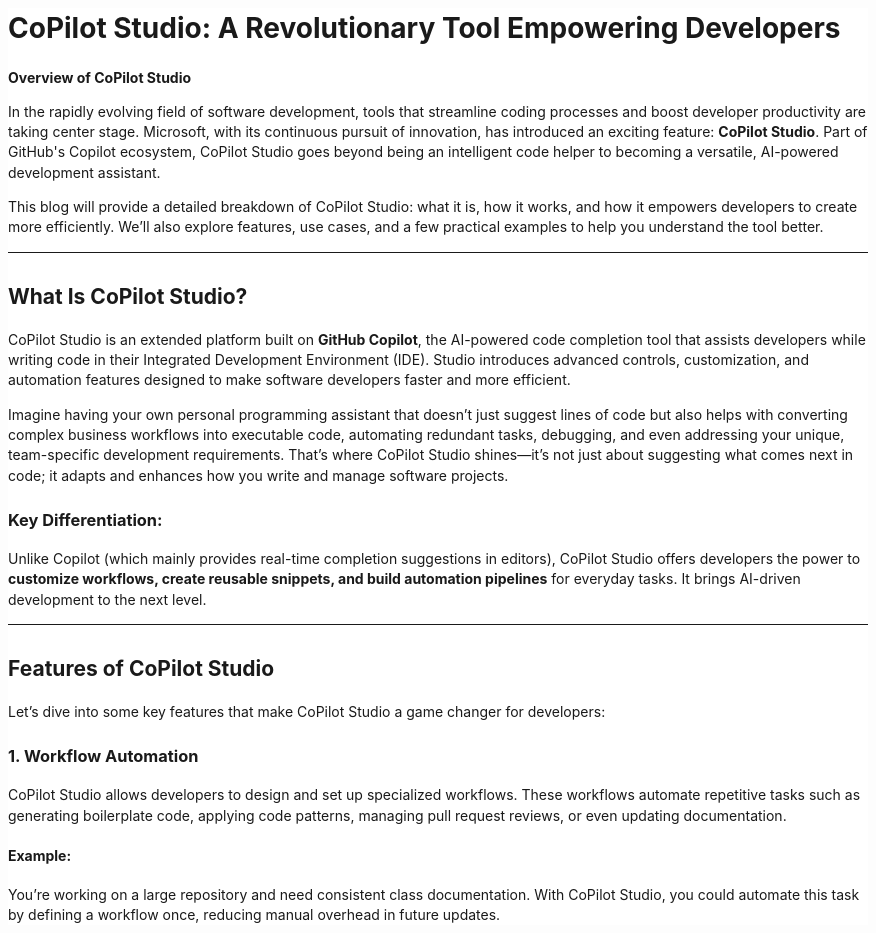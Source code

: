 # CoPilot Studio: A Revolutionary Tool Empowering Developers

**Overview of CoPilot Studio**

In the rapidly evolving field of software development, tools that streamline coding processes and boost developer productivity are taking center stage. Microsoft, with its continuous pursuit of innovation, has introduced an exciting feature: **CoPilot Studio**. Part of GitHub's Copilot ecosystem, CoPilot Studio goes beyond being an intelligent code helper to becoming a versatile, AI-powered development assistant. 

This blog will provide a detailed breakdown of CoPilot Studio: what it is, how it works, and how it empowers developers to create more efficiently. We’ll also explore features, use cases, and a few practical examples to help you understand the tool better.

---

## What Is CoPilot Studio?

CoPilot Studio is an extended platform built on **GitHub Copilot**, the AI-powered code completion tool that assists developers while writing code in their Integrated Development Environment (IDE). Studio introduces advanced controls, customization, and automation features designed to make software developers faster and more efficient.

Imagine having your own personal programming assistant that doesn’t just suggest lines of code but also helps with converting complex business workflows into executable code, automating redundant tasks, debugging, and even addressing your unique, team-specific development requirements. That’s where CoPilot Studio shines—it’s not just about suggesting what comes next in code; it adapts and enhances how you write and manage software projects.

### Key Differentiation:  
Unlike Copilot (which mainly provides real-time completion suggestions in editors), CoPilot Studio offers developers the power to **customize workflows, create reusable snippets, and build automation pipelines** for everyday tasks. It brings AI-driven development to the next level.

---

## Features of CoPilot Studio

Let’s dive into some key features that make CoPilot Studio a game changer for developers:

### 1. **Workflow Automation**
CoPilot Studio allows developers to design and set up specialized workflows. These workflows automate repetitive tasks such as generating boilerplate code, applying code patterns, managing pull request reviews, or even updating documentation.  

#### Example:
You’re working on a large repository and need consistent class documentation. With CoPilot Studio, you could automate this task by defining a workflow once, reducing manual overhead in future updates.
